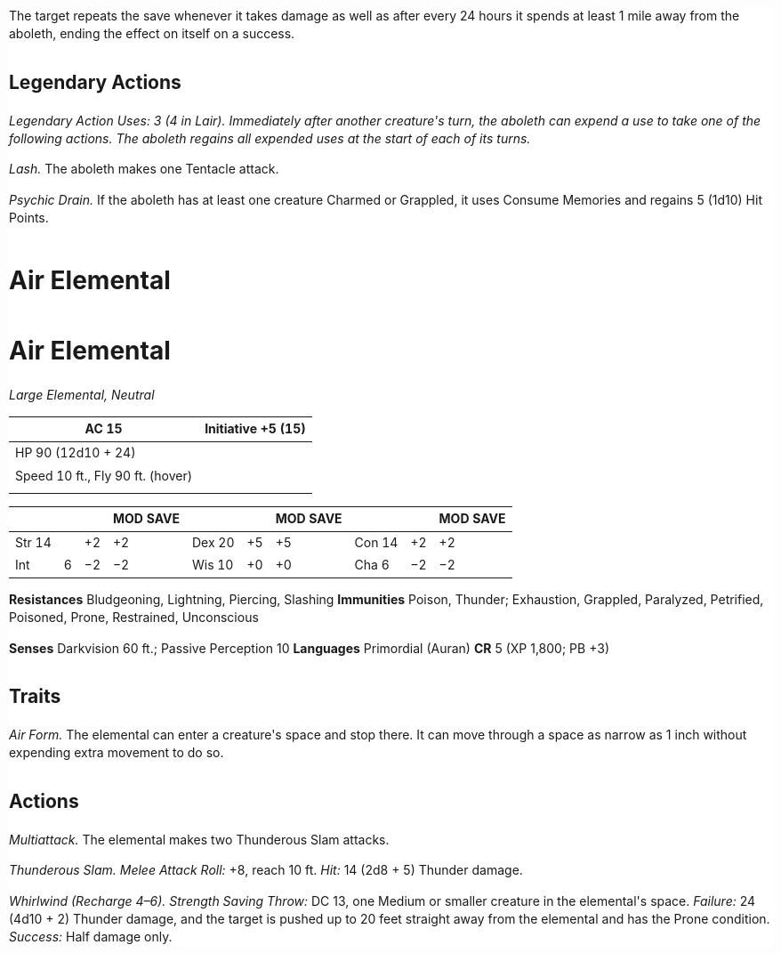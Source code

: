 The target repeats the save whenever it takes damage as well as after every 24 hours it spends at least 1 mile away from the aboleth, ending the effect on itself on a success.

## Legendary Actions

*Legendary Action Uses: 3 (4 in Lair). Immediately after another creature's turn, the aboleth can expend a use to take one of the following actions. The aboleth regains all expended uses at the start of each of its turns.*

*Lash.* The aboleth makes one Tentacle attack.

*Psychic Drain.* If the aboleth has at least one creature Charmed or Grappled, it uses Consume Memories and regains 5 (1d10) Hit Points.

# **Air Elemental**

# **Air Elemental**

*Large Elemental, Neutral*

| AC 15                            | Initiative +5 (15) |
|----------------------------------|--------------------|
| HP 90 (12d10 + 24)               |                    |
| Speed 10 ft., Fly 90 ft. (hover) |                    |
|                                  |                    |

|        |   |    | MOD SAVE |           |    | MOD SAVE |        |    | MOD SAVE |
|--------|---|----|----------|-----------|----|----------|--------|----|----------|
| Str 14 |   | +2 | +2       | Dex 20    | +5 | +5       | Con 14 | +2 | +2       |
| Int    | 6 | −2 | −2       | Wis 10 | +0 | +0       | Cha 6  | −2 | −2       |

**Resistances** Bludgeoning, Lightning, Piercing, Slashing **Immunities** Poison, Thunder; Exhaustion, Grappled, Paralyzed, Petrified, Poisoned, Prone, Restrained, Unconscious

**Senses** Darkvision 60 ft.; Passive Perception 10 **Languages** Primordial (Auran) **CR** 5 (XP 1,800; PB +3)

## Traits

*Air Form.* The elemental can enter a creature's space and stop there. It can move through a space as narrow as 1 inch without expending extra movement to do so.

## Actions

*Multiattack.* The elemental makes two Thunderous Slam attacks.

*Thunderous Slam. Melee Attack Roll:* +8, reach 10 ft. *Hit:* 14 (2d8 + 5) Thunder damage.

*Whirlwind (Recharge 4–6). Strength Saving Throw:* DC 13, one Medium or smaller creature in the elemental's space. *Failure:* 24 (4d10 + 2) Thunder damage, and the target is pushed up to 20 feet straight away from the elemental and has the Prone condition. *Success:* Half damage only.

